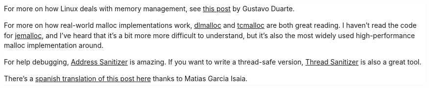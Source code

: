 For more on how Linux deals with memory management, see <a href="http://duartes.org/gustavo/blog/post/anatomy-of-a-program-in-memory/">this post</a> by Gustavo Duarte.

For more on how real-world malloc implementations work, <a href="http://g.oswego.edu/dl/html/malloc.html">dlmalloc</a> and <a href="http://goog-perftools.sourceforge.net/doc/tcmalloc.html">tcmalloc</a> are both great reading. I haven’t read the code for <a href="http://www.canonware.com/jemalloc/">jemalloc</a>, and I’ve heard that it’s a bit more more difficult to understand, but it’s also the most widely used high-performance malloc implementation around.

For help debugging, <a href="https://code.google.com/p/address-sanitizer/wiki/AddressSanitizer">Address Sanitizer</a> is amazing. If you want to write a thread-safe version, <a href="https://code.google.com/p/data-race-test/wiki/ThreadSanitizer">Thread Sanitizer</a> is also a great tool.

There’s a <a href="https://mgarciaisaia.github.io/tutorial-c/blog/2014/12/26/un-tutorial-rapido-para-implementar-y-debuggear-malloc/">spanish translation of this post here</a> thanks to Matias Garcia Isaia.


